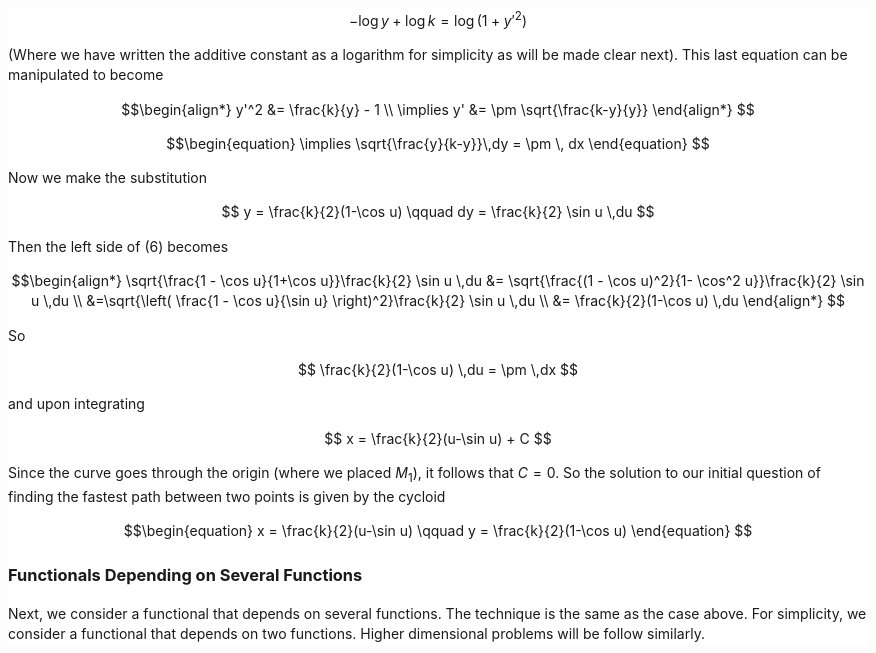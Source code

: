 $$
-\log y + \log k = \log (1+ y'^2)
$$

(Where we have written the additive constant as a logarithm for simplicity as will be made clear next). This last equation can be manipulated to become

$$\begin{align*}
y'^2 &= \frac{k}{y} - 1 \\
\implies y' &= \pm \sqrt{\frac{k-y}{y}}
\end{align*}
$$

$$\begin{equation}
\implies \sqrt{\frac{y}{k-y}}\,dy = \pm \, dx
\end{equation}
$$

Now we make the substitution

$$
y = \frac{k}{2}(1-\cos u) \qquad dy = \frac{k}{2} \sin u \,du
$$

Then the left side of (6) becomes

$$\begin{align*}
\sqrt{\frac{1 - \cos u}{1+\cos u}}\frac{k}{2} \sin u \,du &= \sqrt{\frac{(1 - \cos u)^2}{1- \cos^2 u}}\frac{k}{2} \sin u \,du \\
&=\sqrt{\left( \frac{1 - \cos u}{\sin u} \right)^2}\frac{k}{2} \sin u \,du \\
&= \frac{k}{2}(1-\cos u) \,du
\end{align*}
$$

So

$$
\frac{k}{2}(1-\cos u) \,du = \pm \,dx
$$

and upon integrating

$$
x = \frac{k}{2}(u-\sin u) + C
$$

Since the curve goes through the origin (where we placed $M_1$), it follows that $C=0$. So the solution to our initial question of finding the fastest path between two points is given by the cycloid

$$\begin{equation}
x = \frac{k}{2}(u-\sin u) \qquad y = \frac{k}{2}(1-\cos u) 
\end{equation}
$$

### Functionals Depending on Several Functions ###

Next, we consider a functional that depends on several functions.  The technique is the same as the case above. For simplicity, we consider a functional that depends on two functions. Higher dimensional problems will be follow similarly.
